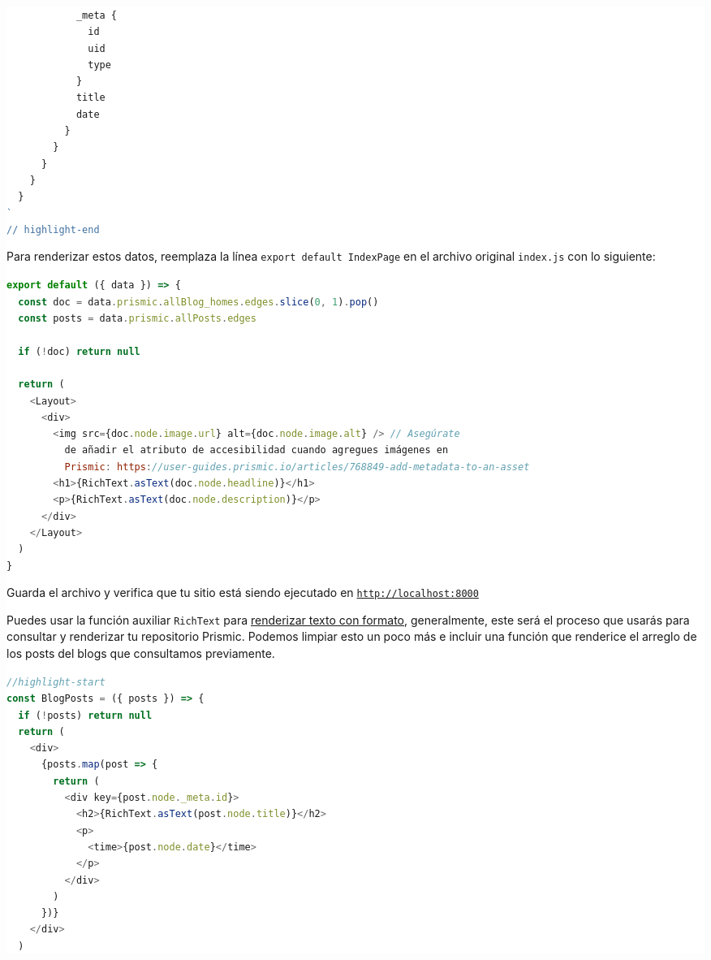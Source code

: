 ```javascript:title=src/pages/index.js
            _meta {
              id
              uid
              type
            }
            title
            date
          }
        }
      }
    }
  }
`
// highlight-end
```

Para renderizar estos datos, reemplaza la línea `export default IndexPage` en el archivo original `index.js` con lo siguiente:

```js:title=src/pages/index.js
export default ({ data }) => {
  const doc = data.prismic.allBlog_homes.edges.slice(0, 1).pop()
  const posts = data.prismic.allPosts.edges

  if (!doc) return null

  return (
    <Layout>
      <div>
        <img src={doc.node.image.url} alt={doc.node.image.alt} /> // Asegúrate
          de añadir el atributo de accesibilidad cuando agregues imágenes en
          Prismic: https://user-guides.prismic.io/articles/768849-add-metadata-to-an-asset
        <h1>{RichText.asText(doc.node.headline)}</h1>
        <p>{RichText.asText(doc.node.description)}</p>
      </div>
    </Layout>
  )
}
```

Guarda el archivo y verifica que tu sitio está siendo ejecutado en [`http://localhost:8000`](http://localhost:8000)

Puedes usar la función auxiliar `RichText` para [renderizar texto con formato](https://prismic.io/docs/reactjs/rendering/rich-text), generalmente, este será el proceso que usarás para consultar y renderizar tu repositorio Prismic. Podemos limpiar esto un poco más e incluir una función que renderice el arreglo de los posts del blogs que consultamos previamente.

```js:title=src/pages/index.js
//highlight-start
const BlogPosts = ({ posts }) => {
  if (!posts) return null
  return (
    <div>
      {posts.map(post => {
        return (
          <div key={post.node._meta.id}>
            <h2>{RichText.asText(post.node.title)}</h2>
            <p>
              <time>{post.node.date}</time>
            </p>
          </div>
        )
      })}
    </div>
  )
```